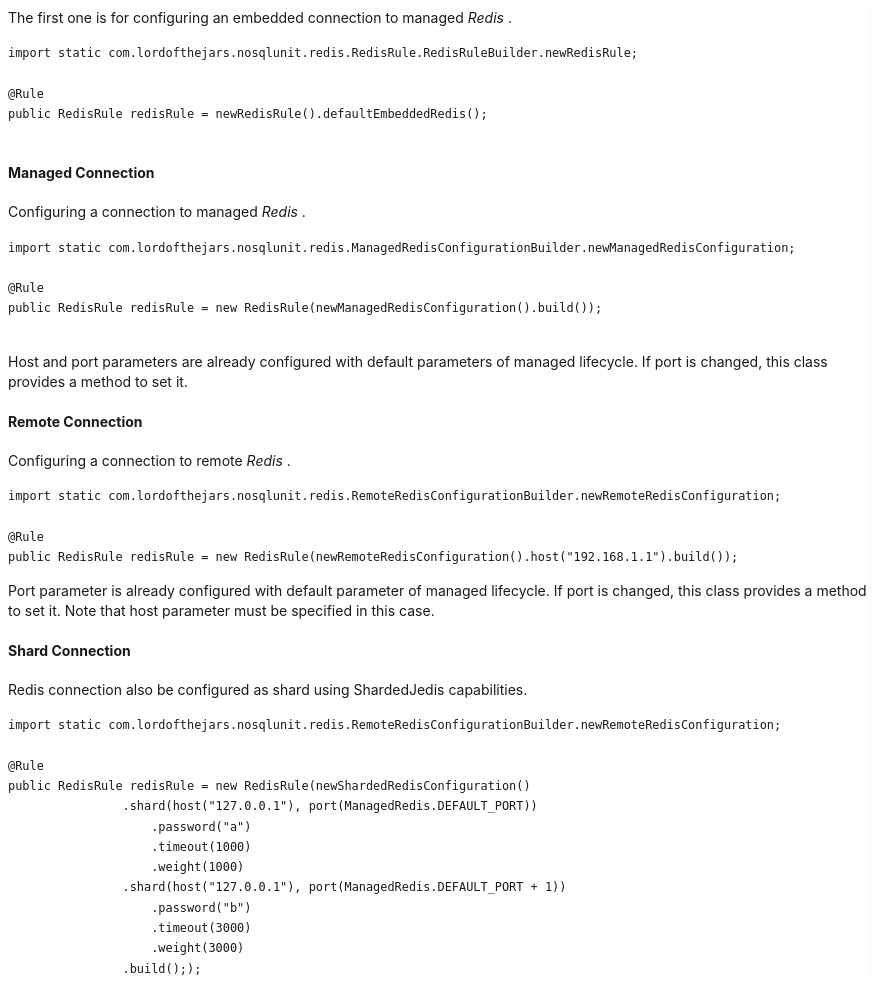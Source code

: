 The first one is for configuring an embedded connection to managed
*Redis* .

~~~~ {.java}
import static com.lordofthejars.nosqlunit.redis.RedisRule.RedisRuleBuilder.newRedisRule;
                        
@Rule
public RedisRule redisRule = newRedisRule().defaultEmbeddedRedis();
                        
~~~~

#### Managed Connection

Configuring a connection to managed *Redis* .

~~~~ {.java}
import static com.lordofthejars.nosqlunit.redis.ManagedRedisConfigurationBuilder.newManagedRedisConfiguration;
                        
@Rule
public RedisRule redisRule = new RedisRule(newManagedRedisConfiguration().build());
                        
~~~~

Host and port parameters are already configured with default parameters
of managed lifecycle. If port is changed, this class provides a method
to set it.

#### Remote Connection

Configuring a connection to remote *Redis* .

~~~~ {.java}
import static com.lordofthejars.nosqlunit.redis.RemoteRedisConfigurationBuilder.newRemoteRedisConfiguration;

@Rule
public RedisRule redisRule = new RedisRule(newRemoteRedisConfiguration().host("192.168.1.1").build());
~~~~

Port parameter is already configured with default parameter of managed
lifecycle. If port is changed, this class provides a method to set it.
Note that host parameter must be specified in this case.

#### Shard Connection

Redis connection also be configured as shard using ShardedJedis
capabilities.

~~~~ {.java}
import static com.lordofthejars.nosqlunit.redis.RemoteRedisConfigurationBuilder.newRemoteRedisConfiguration;

@Rule
public RedisRule redisRule = new RedisRule(newShardedRedisConfiguration()
                .shard(host("127.0.0.1"), port(ManagedRedis.DEFAULT_PORT))
                    .password("a")
                    .timeout(1000)
                    .weight(1000)
                .shard(host("127.0.0.1"), port(ManagedRedis.DEFAULT_PORT + 1))
                    .password("b")
                    .timeout(3000)
                    .weight(3000)
                .build(););
~~~~
